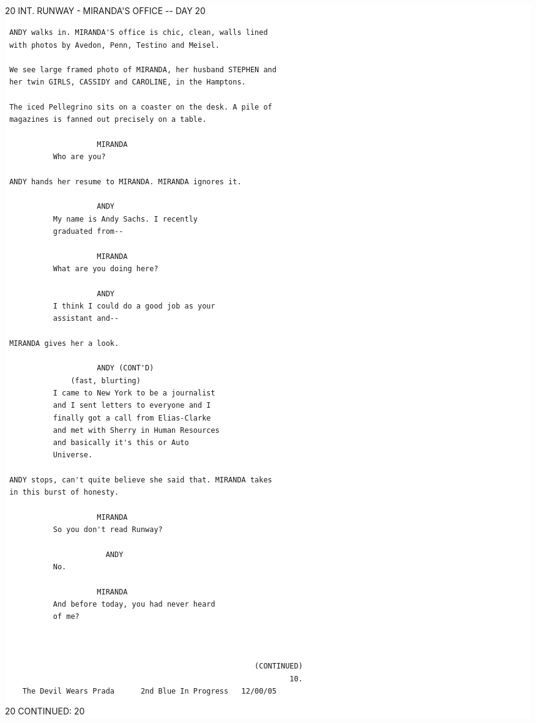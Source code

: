 


20   INT. RUNWAY - MIRANDA'S OFFICE -- DAY                                 20

     ANDY walks in. MIRANDA'S office is chic, clean, walls lined
     with photos by Avedon, Penn, Testino and Meisel.

     We see large framed photo of MIRANDA, her husband STEPHEN and
     her twin GIRLS, CASSIDY and CAROLINE, in the Hamptons.

     The iced Pellegrino sits on a coaster on the desk. A pile of
     magazines is fanned out precisely on a table.

                         MIRANDA
               Who are you?

     ANDY hands her resume to MIRANDA. MIRANDA ignores it.

                         ANDY
               My name is Andy Sachs. I recently
               graduated from--

                         MIRANDA
               What are you doing here?

                         ANDY
               I think I could do a good job as your
               assistant and--

     MIRANDA gives her a look.

                         ANDY (CONT'D)
                   (fast, blurting)
               I came to New York to be a journalist
               and I sent letters to everyone and I
               finally got a call from Elias-Clarke
               and met with Sherry in Human Resources
               and basically it's this or Auto
               Universe.

     ANDY stops, can't quite believe she said that. MIRANDA takes
     in this burst of honesty.

                         MIRANDA
               So you don't read Runway?

                           ANDY
               No.

                         MIRANDA
               And before today, you had never heard
               of me?



                                                             (CONTINUED)
                                                                     10.
        The Devil Wears Prada      2nd Blue In Progress   12/00/05
20   CONTINUED:                                                              20

